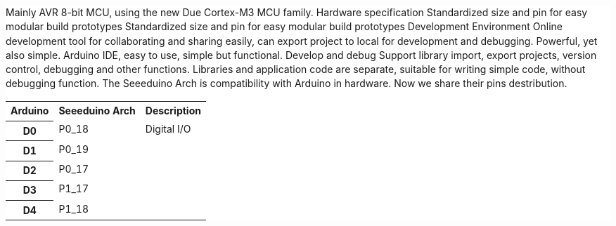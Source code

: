 </td>
<td> Mainly AVR 8-bit MCU, using the new Due Cortex-M3 MCU family.
</td></tr>
<tr>
<th scope="row"> Hardware specification
</th>
<td> Standardized size and pin for easy modular build prototypes
</td>
<td> Standardized size and pin for easy modular build prototypes
</td></tr>
<tr>
<th scope="row">  Development Environment
</th>
<td> Online development tool for collaborating and sharing easily, can export project to local for development and debugging. Powerful, yet also simple.
</td>
<td> Arduino IDE, easy to use, simple but functional.
</td></tr>
<tr>
<th scope="row"> Develop and debug
</th>
<td> Support library import, export projects, version control, debugging and other functions.
</td>
<td> Libraries and application code are separate, suitable for writing simple code, without debugging function.
</td></tr></table> </center>
The Seeeduino Arch is compatibility with Arduino in hardware. Now we share their pins destribution. <center>
<table  cellspacing="0" width="40%">
<tr>
<th scope="col"> Arduino
</th>
<th scope="col"> Seeeduino Arch
</th>
<th scope="col"> Description
</th></tr>
<tr>
<th scope="row"> D0
</th>
<td> P0_18
</td>
<td rowspan="14"> Digital I/O
</td></tr>
<tr>
<th scope="row"> D1
</th>
<td> P0_19
</td></tr>
<tr>
<th scope="row">  D2
</th>
<td> P0_17
</td></tr>
<tr>
<th scope="row">  D3
</th>
<td> P1_17
</td></tr>
<tr>
<th scope="row"> D4
</th>
<td> P1_18
</td></tr>
<tr>
